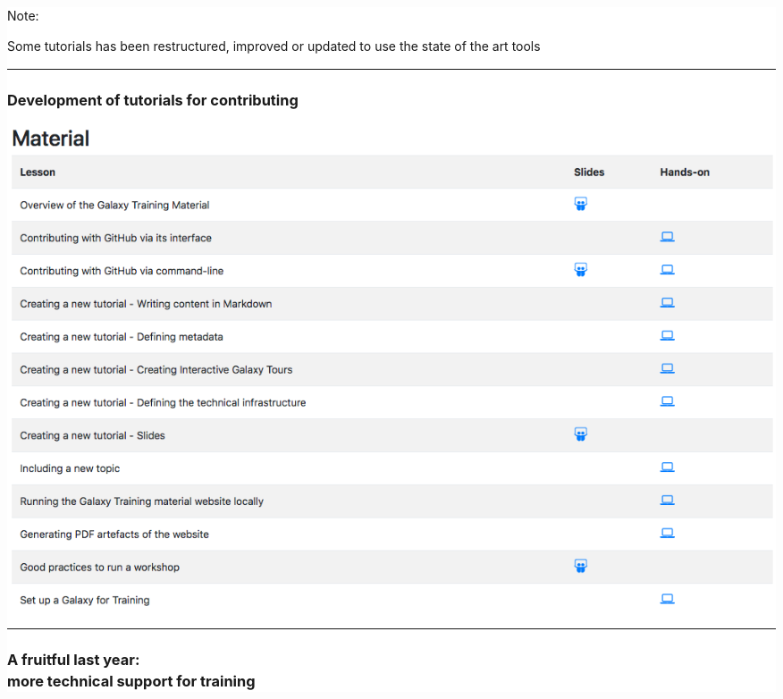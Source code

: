 Note:

Some tutorials has been restructured, improved or updated to use the state of the art tools

----
### Development of tutorials for contributing

![Changes in content](images/contributing_topic.png)

---
### A fruitful last year: <br>more technical support for training
